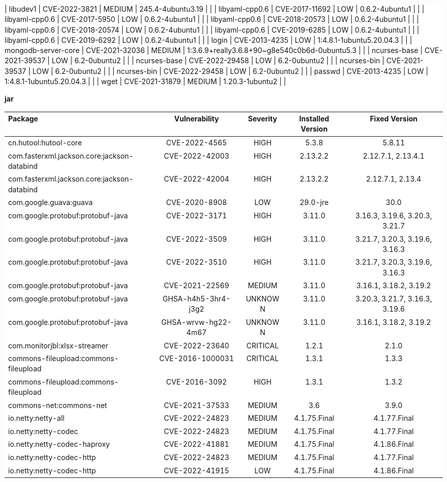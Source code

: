 | libudev1         |    CVE-2022-3821   |   MEDIUM  |  245.4-4ubuntu3.19 |  |
| libyaml-cpp0.6         |    CVE-2017-11692   |   LOW  |  0.6.2-4ubuntu1 |  |
| libyaml-cpp0.6         |    CVE-2017-5950   |   LOW  |  0.6.2-4ubuntu1 |  |
| libyaml-cpp0.6         |    CVE-2018-20573   |   LOW  |  0.6.2-4ubuntu1 |  |
| libyaml-cpp0.6         |    CVE-2018-20574   |   LOW  |  0.6.2-4ubuntu1 |  |
| libyaml-cpp0.6         |    CVE-2019-6285   |   LOW  |  0.6.2-4ubuntu1 |  |
| libyaml-cpp0.6         |    CVE-2019-6292   |   LOW  |  0.6.2-4ubuntu1 |  |
| login         |    CVE-2013-4235   |   LOW  |  1:4.8.1-1ubuntu5.20.04.3 |  |
| mongodb-server-core         |    CVE-2021-32036   |   MEDIUM  |  1:3.6.9+really3.6.8+90~g8e540c0b6d-0ubuntu5.3 |  |
| ncurses-base         |    CVE-2021-39537   |   LOW  |  6.2-0ubuntu2 |  |
| ncurses-base         |    CVE-2022-29458   |   LOW  |  6.2-0ubuntu2 |  |
| ncurses-bin         |    CVE-2021-39537   |   LOW  |  6.2-0ubuntu2 |  |
| ncurses-bin         |    CVE-2022-29458   |   LOW  |  6.2-0ubuntu2 |  |
| passwd         |    CVE-2013-4235   |   LOW  |  1:4.8.1-1ubuntu5.20.04.3 |  |
| wget         |    CVE-2021-31879   |   MEDIUM  |  1.20.3-1ubuntu2 |  |

**jar**

      
| Package         |    Vulnerability   |   Severity  |  Installed Version | Fixed Version |
|:----------------|:------------------:|:-----------:|:------------------:|:-------------:|
| cn.hutool:hutool-core         |    CVE-2022-4565   |   HIGH  |  5.3.8 | 5.8.11 |
| com.fasterxml.jackson.core:jackson-databind         |    CVE-2022-42003   |   HIGH  |  2.13.2.2 | 2.12.7.1, 2.13.4.1 |
| com.fasterxml.jackson.core:jackson-databind         |    CVE-2022-42004   |   HIGH  |  2.13.2.2 | 2.12.7.1, 2.13.4 |
| com.google.guava:guava         |    CVE-2020-8908   |   LOW  |  29.0-jre | 30.0 |
| com.google.protobuf:protobuf-java         |    CVE-2022-3171   |   HIGH  |  3.11.0 | 3.16.3, 3.19.6, 3.20.3, 3.21.7 |
| com.google.protobuf:protobuf-java         |    CVE-2022-3509   |   HIGH  |  3.11.0 | 3.21.7, 3.20.3, 3.19.6, 3.16.3 |
| com.google.protobuf:protobuf-java         |    CVE-2022-3510   |   HIGH  |  3.11.0 | 3.21.7, 3.20.3, 3.19.6, 3.16.3 |
| com.google.protobuf:protobuf-java         |    CVE-2021-22569   |   MEDIUM  |  3.11.0 | 3.16.1, 3.18.2, 3.19.2 |
| com.google.protobuf:protobuf-java         |    GHSA-h4h5-3hr4-j3g2   |   UNKNOWN  |  3.11.0 | 3.20.3, 3.21.7, 3.16.3, 3.19.6 |
| com.google.protobuf:protobuf-java         |    GHSA-wrvw-hg22-4m67   |   UNKNOWN  |  3.11.0 | 3.16.1, 3.18.2, 3.19.2 |
| com.monitorjbl:xlsx-streamer         |    CVE-2022-23640   |   CRITICAL  |  1.2.1 | 2.1.0 |
| commons-fileupload:commons-fileupload         |    CVE-2016-1000031   |   CRITICAL  |  1.3.1 | 1.3.3 |
| commons-fileupload:commons-fileupload         |    CVE-2016-3092   |   HIGH  |  1.3.1 | 1.3.2 |
| commons-net:commons-net         |    CVE-2021-37533   |   MEDIUM  |  3.6 | 3.9.0 |
| io.netty:netty-all         |    CVE-2022-24823   |   MEDIUM  |  4.1.75.Final | 4.1.77.Final |
| io.netty:netty-codec         |    CVE-2022-24823   |   MEDIUM  |  4.1.75.Final | 4.1.77.Final |
| io.netty:netty-codec-haproxy         |    CVE-2022-41881   |   MEDIUM  |  4.1.75.Final | 4.1.86.Final |
| io.netty:netty-codec-http         |    CVE-2022-24823   |   MEDIUM  |  4.1.75.Final | 4.1.77.Final |
| io.netty:netty-codec-http         |    CVE-2022-41915   |   LOW  |  4.1.75.Final | 4.1.86.Final |